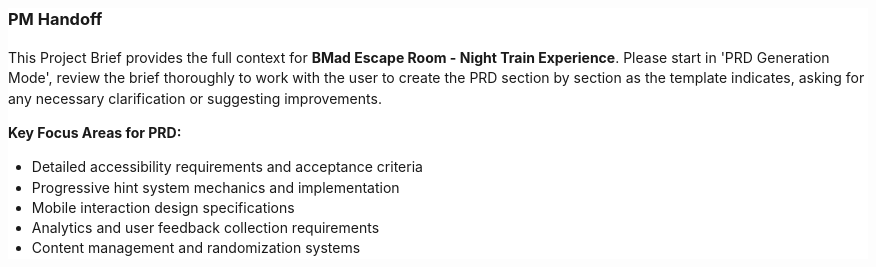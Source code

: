 ### PM Handoff

This Project Brief provides the full context for **BMad Escape Room - Night Train Experience**. Please start in 'PRD Generation Mode', review the brief thoroughly to work with the user to create the PRD section by section as the template indicates, asking for any necessary clarification or suggesting improvements.

**Key Focus Areas for PRD:**
- Detailed accessibility requirements and acceptance criteria
- Progressive hint system mechanics and implementation
- Mobile interaction design specifications
- Analytics and user feedback collection requirements
- Content management and randomization systems
